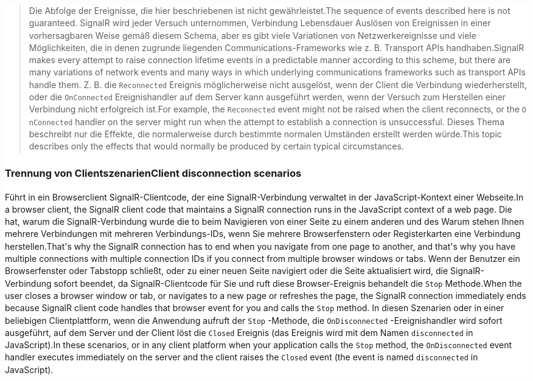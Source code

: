 > <span data-ttu-id="d7de2-217">Die Abfolge der Ereignisse, die hier beschriebenen ist nicht gewährleistet.</span><span class="sxs-lookup"><span data-stu-id="d7de2-217">The sequence of events described here is not guaranteed.</span></span> <span data-ttu-id="d7de2-218">SignalR wird jeder Versuch unternommen, Verbindung Lebensdauer Auslösen von Ereignissen in einer vorhersagbaren Weise gemäß diesem Schema, aber es gibt viele Variationen von Netzwerkereignisse und viele Möglichkeiten, die in denen zugrunde liegenden Communications-Frameworks wie z. B. Transport APIs handhaben.</span><span class="sxs-lookup"><span data-stu-id="d7de2-218">SignalR makes every attempt to raise connection lifetime events in a predictable manner according to this scheme, but there are many variations of network events and many ways in which underlying communications frameworks such as transport APIs handle them.</span></span> <span data-ttu-id="d7de2-219">Z. B. die `Reconnected` Ereignis möglicherweise nicht ausgelöst, wenn der Client die Verbindung wiederherstellt, oder die `OnConnected` Ereignishandler auf dem Server kann ausgeführt werden, wenn der Versuch zum Herstellen einer Verbindung nicht erfolgreich ist.</span><span class="sxs-lookup"><span data-stu-id="d7de2-219">For example, the `Reconnected` event might not be raised when the client reconnects, or the `OnConnected` handler on the server might run when the attempt to establish a connection is unsuccessful.</span></span> <span data-ttu-id="d7de2-220">Dieses Thema beschreibt nur die Effekte, die normalerweise durch bestimmte normalen Umständen erstellt werden würde.</span><span class="sxs-lookup"><span data-stu-id="d7de2-220">This topic describes only the effects that would normally be produced by certain typical circumstances.</span></span>


<a id="clientdisconnect"></a>

### <a name="client-disconnection-scenarios"></a><span data-ttu-id="d7de2-221">Trennung von Clientszenarien</span><span class="sxs-lookup"><span data-stu-id="d7de2-221">Client disconnection scenarios</span></span>

<span data-ttu-id="d7de2-222">Führt in ein Browserclient SignalR-Clientcode, der eine SignalR-Verbindung verwaltet in der JavaScript-Kontext einer Webseite.</span><span class="sxs-lookup"><span data-stu-id="d7de2-222">In a browser client, the SignalR client code that maintains a SignalR connection runs in the JavaScript context of a web page.</span></span> <span data-ttu-id="d7de2-223">Die hat, warum die SignalR-Verbindung wurde die to beim Navigieren von einer Seite zu einem anderen und des Warum stehen Ihnen mehrere Verbindungen mit mehreren Verbindungs-IDs, wenn Sie mehrere Browserfenstern oder Registerkarten eine Verbindung herstellen.</span><span class="sxs-lookup"><span data-stu-id="d7de2-223">That's why the SignalR connection has to end when you navigate from one page to another, and that's why you have multiple connections with multiple connection IDs if you connect from multiple browser windows or tabs.</span></span> <span data-ttu-id="d7de2-224">Wenn der Benutzer ein Browserfenster oder Tabstopp schließt, oder zu einer neuen Seite navigiert oder die Seite aktualisiert wird, die SignalR-Verbindung sofort beendet, da SignalR-Clientcode für Sie und ruft diese Browser-Ereignis behandelt die `Stop` Methode.</span><span class="sxs-lookup"><span data-stu-id="d7de2-224">When the user closes a browser window or tab, or navigates to a new page or refreshes the page, the SignalR connection immediately ends because SignalR client code handles that browser event for you and calls the `Stop` method.</span></span> <span data-ttu-id="d7de2-225">In diesen Szenarien oder in einer beliebigen Clientplattform, wenn die Anwendung aufruft der `Stop` -Methode, die `OnDisconnected` -Ereignishandler wird sofort ausgeführt, auf dem Server und der Client löst die `Closed` Ereignis (das Ereignis wird mit dem Namen `disconnected` in JavaScript).</span><span class="sxs-lookup"><span data-stu-id="d7de2-225">In these scenarios, or in any client platform when your application calls the `Stop` method, the `OnDisconnected` event handler executes immediately on the server and the client raises the `Closed` event (the event is named `disconnected` in JavaScript).</span></span>
